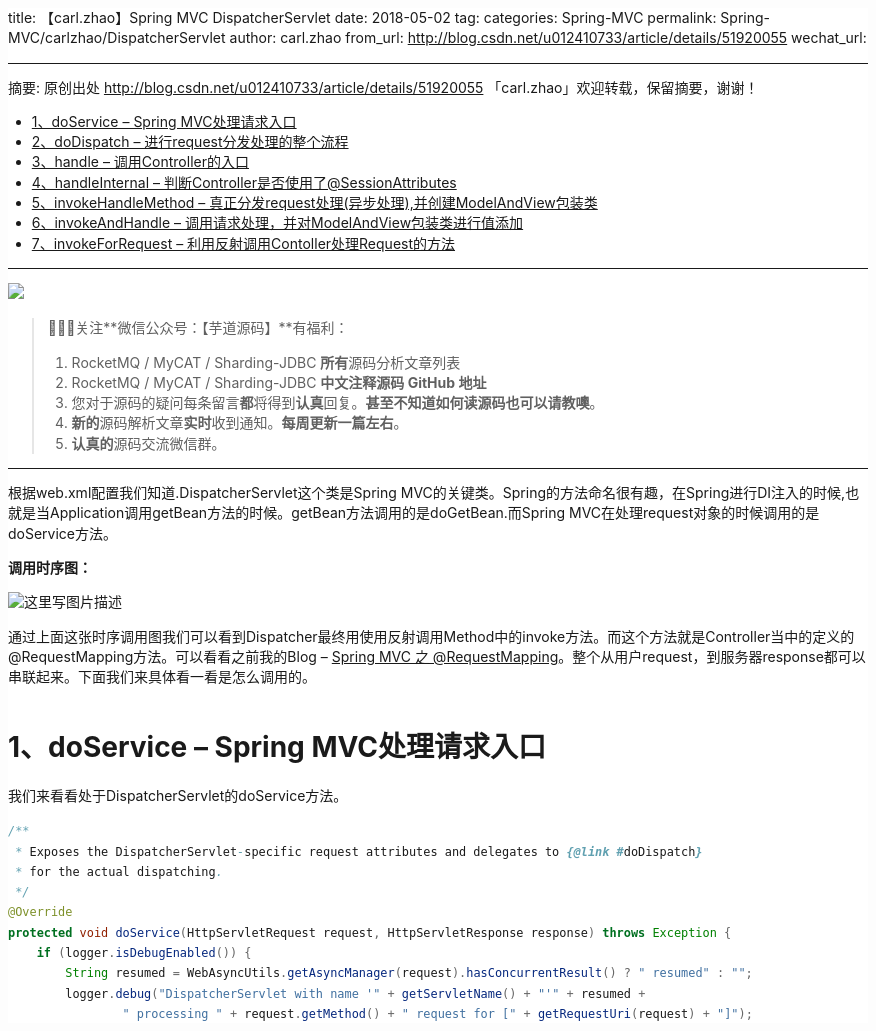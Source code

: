 title: 【carl.zhao】Spring MVC DispatcherServlet
date: 2018-05-02
tag: 
categories: Spring-MVC
permalink: Spring-MVC/carlzhao/DispatcherServlet
author: carl.zhao
from_url: http://blog.csdn.net/u012410733/article/details/51920055
wechat_url: 

-------

摘要: 原创出处 http://blog.csdn.net/u012410733/article/details/51920055 「carl.zhao」欢迎转载，保留摘要，谢谢！

- [1、doService – Spring MVC处理请求入口](http://www.iocoder.cn/Spring-MVC/carlzhao/DispatcherServlet/)
- [2、doDispatch – 进行request分发处理的整个流程](http://www.iocoder.cn/Spring-MVC/carlzhao/DispatcherServlet/)
- [3、handle – 调用Controller的入口](http://www.iocoder.cn/Spring-MVC/carlzhao/DispatcherServlet/)
- [4、handleInternal – 判断Controller是否使用了@SessionAttributes](http://www.iocoder.cn/Spring-MVC/carlzhao/DispatcherServlet/)
- [5、invokeHandleMethod – 真正分发request处理(异步处理),并创建ModelAndView包装类](http://www.iocoder.cn/Spring-MVC/carlzhao/DispatcherServlet/)
- [6、invokeAndHandle – 调用请求处理，并对ModelAndView包装类进行值添加](http://www.iocoder.cn/Spring-MVC/carlzhao/DispatcherServlet/)
- [7、invokeForRequest – 利用反射调用Contoller处理Request的方法](http://www.iocoder.cn/Spring-MVC/carlzhao/DispatcherServlet/)

-------

![](http://www.iocoder.cn/images/common/wechat_mp_2017_07_31.jpg)

> 🙂🙂🙂关注**微信公众号：【芋道源码】**有福利：
> 1. RocketMQ / MyCAT / Sharding-JDBC **所有**源码分析文章列表
> 2. RocketMQ / MyCAT / Sharding-JDBC **中文注释源码 GitHub 地址**
> 3. 您对于源码的疑问每条留言**都**将得到**认真**回复。**甚至不知道如何读源码也可以请教噢**。
> 4. **新的**源码解析文章**实时**收到通知。**每周更新一篇左右**。
> 5. **认真的**源码交流微信群。

-------

根据web.xml配置我们知道.DispatcherServlet这个类是Spring MVC的关键类。Spring的方法命名很有趣，在Spring进行DI注入的时候,也就是当Application调用getBean方法的时候。getBean方法调用的是doGetBean.而Spring MVC在处理request对象的时候调用的是doService方法。

**调用时序图：**

![这里写图片描述](http://static.iocoder.cn/csdn/20161022115027405)

通过上面这张时序调用图我们可以看到Dispatcher最终用使用反射调用Method中的invoke方法。而这个方法就是Controller当中的定义的@RequestMapping方法。可以看看之前我的Blog – [Spring MVC 之 @RequestMapping](http://blog.csdn.net/012410733/article/details/51912375)。整个从用户request，到服务器response都可以串联起来。下面我们来具体看一看是怎么调用的。

# 1、doService – Spring MVC处理请求入口

我们来看看处于DispatcherServlet的doService方法。

```Java
/**
 * Exposes the DispatcherServlet-specific request attributes and delegates to {@link #doDispatch}
 * for the actual dispatching.
 */
@Override
protected void doService(HttpServletRequest request, HttpServletResponse response) throws Exception {
    if (logger.isDebugEnabled()) {
        String resumed = WebAsyncUtils.getAsyncManager(request).hasConcurrentResult() ? " resumed" : "";
        logger.debug("DispatcherServlet with name '" + getServletName() + "'" + resumed +
                " processing " + request.getMethod() + " request for [" + getRequestUri(request) + "]");
```